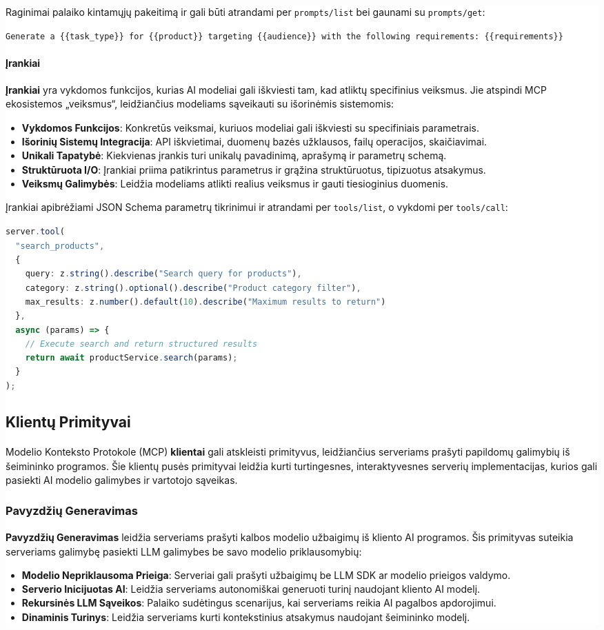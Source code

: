 Raginimai palaiko kintamųjų pakeitimą ir gali būti atrandami per `prompts/list` bei gaunami su `prompts/get`:

```markdown
Generate a {{task_type}} for {{product}} targeting {{audience}} with the following requirements: {{requirements}}
```

#### Įrankiai

**Įrankiai** yra vykdomos funkcijos, kurias AI modeliai gali iškviesti tam, kad atliktų specifinius veiksmus. Jie atspindi MCP ekosistemos „veiksmus“, leidžiančius modeliams sąveikauti su išorinėmis sistemomis:

- **Vykdomos Funkcijos**: Konkretūs veiksmai, kuriuos modeliai gali iškviesti su specifiniais parametrais.
- **Išorinių Sistemų Integracija**: API iškvietimai, duomenų bazės užklausos, failų operacijos, skaičiavimai.
- **Unikali Tapatybė**: Kiekvienas įrankis turi unikalų pavadinimą, aprašymą ir parametrų schemą.
- **Struktūruota I/O**: Įrankiai priima patikrintus parametrus ir grąžina struktūruotus, tipizuotus atsakymus.
- **Veiksmų Galimybės**: Leidžia modeliams atlikti realius veiksmus ir gauti tiesioginius duomenis.

Įrankiai apibrėžiami JSON Schema parametrų tikrinimui ir atrandami per `tools/list`, o vykdomi per `tools/call`:

```typescript
server.tool(
  "search_products", 
  {
    query: z.string().describe("Search query for products"),
    category: z.string().optional().describe("Product category filter"),
    max_results: z.number().default(10).describe("Maximum results to return")
  }, 
  async (params) => {
    // Execute search and return structured results
    return await productService.search(params);
  }
);
```

## Klientų Primityvai

Modelio Konteksto Protokole (MCP) **klientai** gali atskleisti primityvus, leidžiančius serveriams prašyti papildomų galimybių iš šeimininko programos. Šie klientų pusės primityvai leidžia kurti turtingesnes, interaktyvesnes serverių implementacijas, kurios gali pasiekti AI modelio galimybes ir vartotojo sąveikas.

### Pavyzdžių Generavimas

**Pavyzdžių Generavimas** leidžia serveriams prašyti kalbos modelio užbaigimų iš kliento AI programos. Šis primityvas suteikia serveriams galimybę pasiekti LLM galimybes be savo modelio priklausomybių:

- **Modelio Nepriklausoma Prieiga**: Serveriai gali prašyti užbaigimų be LLM SDK ar modelio prieigos valdymo.
- **Serverio Inicijuotas AI**: Leidžia serveriams autonomiškai generuoti turinį naudojant kliento AI modelį.
- **Rekursinės LLM Sąveikos**: Palaiko sudėtingus scenarijus, kai serveriams reikia AI pagalbos apdorojimui.
- **Dinaminis Turinys**: Leidžia serveriams kurti kontekstinius atsakymus naudojant šeimininko modelį.
